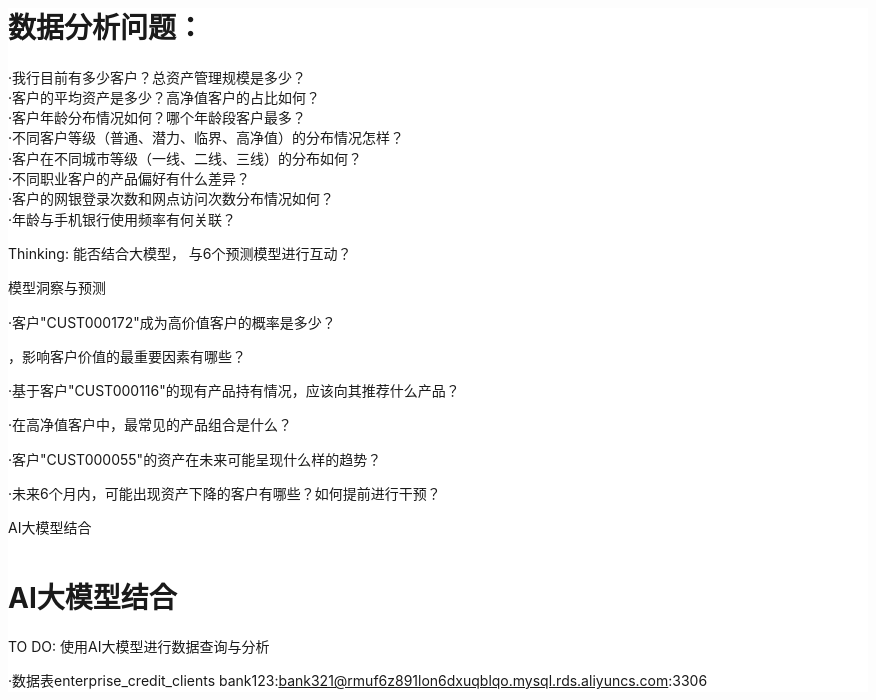 # 数据分析问题：

·我行目前有多少客户？总资产管理规模是多少？  
·客户的平均资产是多少？高净值客户的占比如何？  
·客户年龄分布情况如何？哪个年龄段客户最多？  
·不同客户等级（普通、潜力、临界、高净值）的分布情况怎样？  
·客户在不同城市等级（一线、二线、三线）的分布如何？  
·不同职业客户的产品偏好有什么差异？  
·客户的网银登录次数和网点访问次数分布情况如何？  
·年龄与手机银行使用频率有何关联？

Thinking: 能否结合大模型， 与6个预测模型进行互动？

模型洞察与预测

·客户"CUST000172"成为高价值客户的概率是多少？

，影响客户价值的最重要因素有哪些？

·基于客户"CUST000116"的现有产品持有情况，应该向其推荐什么产品？

·在高净值客户中，最常见的产品组合是什么？

·客户"CUST000055"的资产在未来可能呈现什么样的趋势？

·未来6个月内，可能出现资产下降的客户有哪些？如何提前进行干预？

AI大模型结合

# AI大模型结合

TO DO: 使用AI大模型进行数据查询与分析

·数据表enterprise_credit_clients bank123:bank321@rmuf6z891lon6dxuqblqo.mysql.rds.aliyuncs.com:3306

